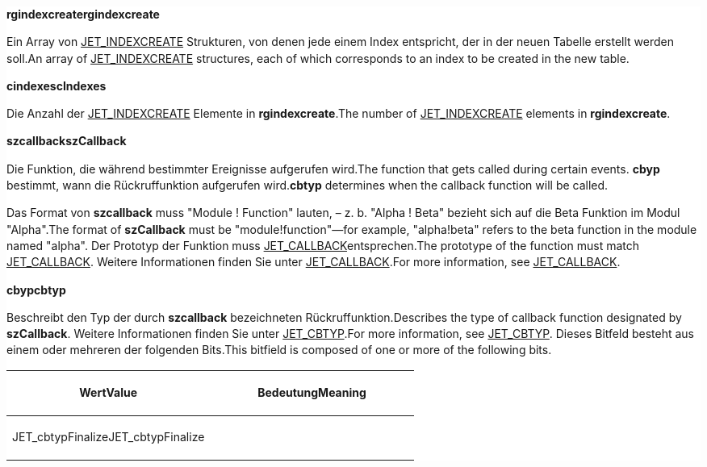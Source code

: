 <span data-ttu-id="73627-135">**rgindexcreate**</span><span class="sxs-lookup"><span data-stu-id="73627-135">**rgindexcreate**</span></span>

<span data-ttu-id="73627-136">Ein Array von [JET_INDEXCREATE](./jet-indexcreate-structure.md) Strukturen, von denen jede einem Index entspricht, der in der neuen Tabelle erstellt werden soll.</span><span class="sxs-lookup"><span data-stu-id="73627-136">An array of [JET_INDEXCREATE](./jet-indexcreate-structure.md) structures, each of which corresponds to an index to be created in the new table.</span></span>

<span data-ttu-id="73627-137">**cindexes**</span><span class="sxs-lookup"><span data-stu-id="73627-137">**cIndexes**</span></span>

<span data-ttu-id="73627-138">Die Anzahl der [JET_INDEXCREATE](./jet-indexcreate-structure.md) Elemente in **rgindexcreate**.</span><span class="sxs-lookup"><span data-stu-id="73627-138">The number of [JET_INDEXCREATE](./jet-indexcreate-structure.md) elements in **rgindexcreate**.</span></span>

<span data-ttu-id="73627-139">**szcallback**</span><span class="sxs-lookup"><span data-stu-id="73627-139">**szCallback**</span></span>

<span data-ttu-id="73627-140">Die Funktion, die während bestimmter Ereignisse aufgerufen wird.</span><span class="sxs-lookup"><span data-stu-id="73627-140">The function that gets called during certain events.</span></span> <span data-ttu-id="73627-141">**cbyp** bestimmt, wann die Rückruffunktion aufgerufen wird.</span><span class="sxs-lookup"><span data-stu-id="73627-141">**cbtyp** determines when the callback function will be called.</span></span>

<span data-ttu-id="73627-142">Das Format von **szcallback** muss "Module \! Function" lauten, – z. b. "Alpha \! Beta" bezieht sich auf die Beta Funktion im Modul "Alpha".</span><span class="sxs-lookup"><span data-stu-id="73627-142">The format of **szCallback** must be "module\!function"—for example, "alpha\!beta" refers to the beta function in the module named "alpha".</span></span> <span data-ttu-id="73627-143">Der Prototyp der Funktion muss [JET_CALLBACK](./jet-callback-callback-function.md)entsprechen.</span><span class="sxs-lookup"><span data-stu-id="73627-143">The prototype of the function must match [JET_CALLBACK](./jet-callback-callback-function.md).</span></span> <span data-ttu-id="73627-144">Weitere Informationen finden Sie unter [JET_CALLBACK](./jet-callback-callback-function.md).</span><span class="sxs-lookup"><span data-stu-id="73627-144">For more information, see [JET_CALLBACK](./jet-callback-callback-function.md).</span></span>

<span data-ttu-id="73627-145">**cbyp**</span><span class="sxs-lookup"><span data-stu-id="73627-145">**cbtyp**</span></span>

<span data-ttu-id="73627-146">Beschreibt den Typ der durch **szcallback** bezeichneten Rückruffunktion.</span><span class="sxs-lookup"><span data-stu-id="73627-146">Describes the type of callback function designated by **szCallback**.</span></span> <span data-ttu-id="73627-147">Weitere Informationen finden Sie unter [JET_CBTYP](./jet-cbtyp.md).</span><span class="sxs-lookup"><span data-stu-id="73627-147">For more information, see [JET_CBTYP](./jet-cbtyp.md).</span></span> <span data-ttu-id="73627-148">Dieses Bitfeld besteht aus einem oder mehreren der folgenden Bits.</span><span class="sxs-lookup"><span data-stu-id="73627-148">This bitfield is composed of one or more of the following bits.</span></span>

<table>
<colgroup>
<col style="width: 50%" />
<col style="width: 50%" />
</colgroup>
<thead>
<tr class="header">
<th><p><span data-ttu-id="73627-149">Wert</span><span class="sxs-lookup"><span data-stu-id="73627-149">Value</span></span></p></th>
<th><p><span data-ttu-id="73627-150">Bedeutung</span><span class="sxs-lookup"><span data-stu-id="73627-150">Meaning</span></span></p></th>
</tr>
</thead>
<tbody>
<tr class="odd">
<td><p><span data-ttu-id="73627-151">JET_cbtypFinalize</span><span class="sxs-lookup"><span data-stu-id="73627-151">JET_cbtypFinalize</span></span></p></td>